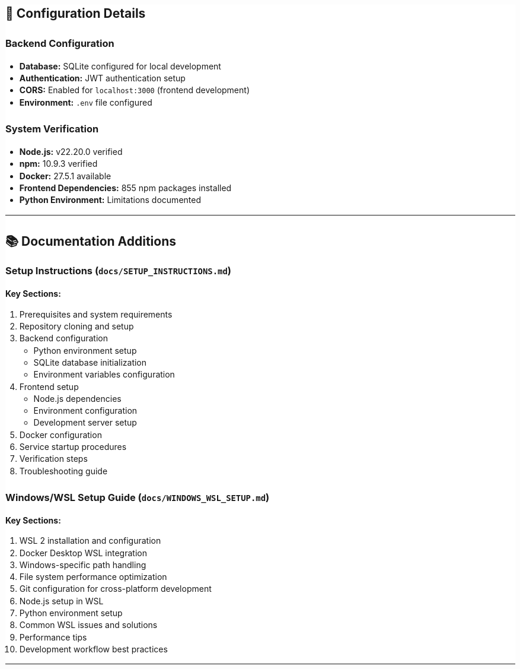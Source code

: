 ## 🔧 Configuration Details

### Backend Configuration
- **Database:** SQLite configured for local development
- **Authentication:** JWT authentication setup
- **CORS:** Enabled for `localhost:3000` (frontend development)
- **Environment:** `.env` file configured

### System Verification
- **Node.js:** v22.20.0 verified
- **npm:** 10.9.3 verified
- **Docker:** 27.5.1 available
- **Frontend Dependencies:** 855 npm packages installed
- **Python Environment:** Limitations documented

---

## 📚 Documentation Additions

### Setup Instructions (`docs/SETUP_INSTRUCTIONS.md`)
**Key Sections:**
1. Prerequisites and system requirements
2. Repository cloning and setup
3. Backend configuration
   - Python environment setup
   - SQLite database initialization
   - Environment variables configuration
4. Frontend setup
   - Node.js dependencies
   - Environment configuration
   - Development server setup
5. Docker configuration
6. Service startup procedures
7. Verification steps
8. Troubleshooting guide

### Windows/WSL Setup Guide (`docs/WINDOWS_WSL_SETUP.md`)
**Key Sections:**
1. WSL 2 installation and configuration
2. Docker Desktop WSL integration
3. Windows-specific path handling
4. File system performance optimization
5. Git configuration for cross-platform development
6. Node.js setup in WSL
7. Python environment setup
8. Common WSL issues and solutions
9. Performance tips
10. Development workflow best practices

---